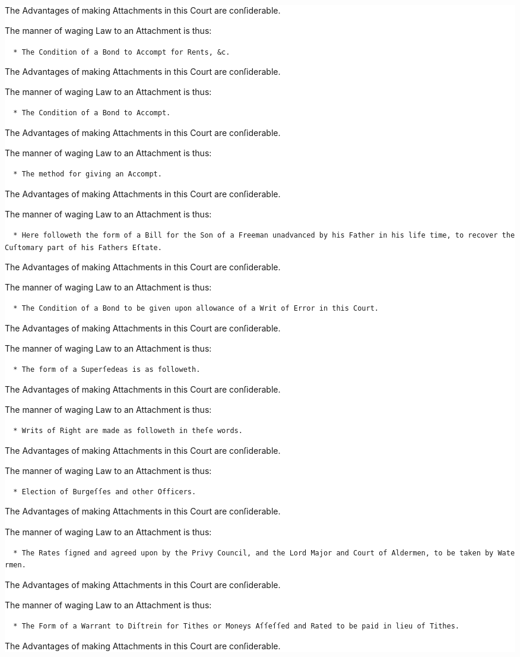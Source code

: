 The Advantages of making Attachments in this Court are conſiderable.

The manner of waging Law to an Attachment is thus:

      * The Condition of a Bond to Accompt for Rents, &c.

The Advantages of making Attachments in this Court are conſiderable.

The manner of waging Law to an Attachment is thus:

      * The Condition of a Bond to Accompt.

The Advantages of making Attachments in this Court are conſiderable.

The manner of waging Law to an Attachment is thus:

      * The method for giving an Accompt.

The Advantages of making Attachments in this Court are conſiderable.

The manner of waging Law to an Attachment is thus:

      * Here followeth the form of a Bill for the Son of a Freeman unadvanced by his Father in his life time, to recover the Cuſtomary part of his Fathers Eſtate.

The Advantages of making Attachments in this Court are conſiderable.

The manner of waging Law to an Attachment is thus:

      * The Condition of a Bond to be given upon allowance of a Writ of Error in this Court.

The Advantages of making Attachments in this Court are conſiderable.

The manner of waging Law to an Attachment is thus:

      * The form of a Superſedeas is as followeth.

The Advantages of making Attachments in this Court are conſiderable.

The manner of waging Law to an Attachment is thus:

      * Writs of Right are made as followeth in theſe words.

The Advantages of making Attachments in this Court are conſiderable.

The manner of waging Law to an Attachment is thus:

      * Election of Burgeſſes and other Officers.

The Advantages of making Attachments in this Court are conſiderable.

The manner of waging Law to an Attachment is thus:

      * The Rates ſigned and agreed upon by the Privy Council, and the Lord Major and Court of Aldermen, to be taken by Watermen.

The Advantages of making Attachments in this Court are conſiderable.

The manner of waging Law to an Attachment is thus:

      * The Form of a Warrant to Diſtrein for Tithes or Moneys Aſſeſſed and Rated to be paid in lieu of Tithes.

The Advantages of making Attachments in this Court are conſiderable.

